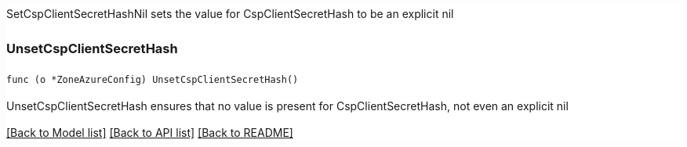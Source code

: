  SetCspClientSecretHashNil sets the value for CspClientSecretHash to be an explicit nil

### UnsetCspClientSecretHash
`func (o *ZoneAzureConfig) UnsetCspClientSecretHash()`

UnsetCspClientSecretHash ensures that no value is present for CspClientSecretHash, not even an explicit nil

[[Back to Model list]](../README.md#documentation-for-models) [[Back to API list]](../README.md#documentation-for-api-endpoints) [[Back to README]](../README.md)


